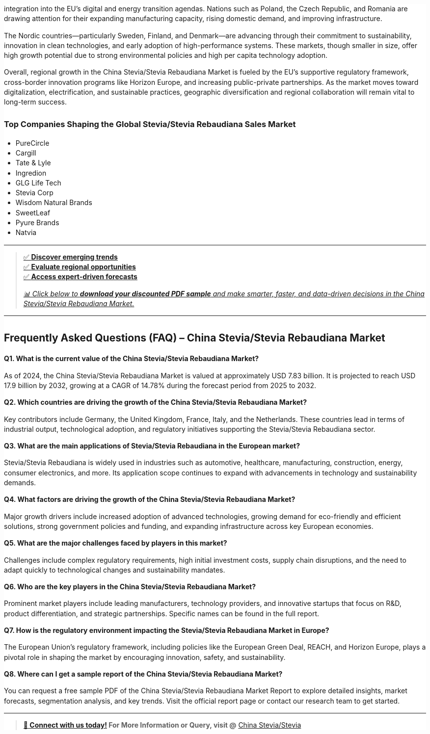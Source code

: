 integration into the EU&rsquo;s digital and energy transition agendas. Nations such as Poland, the Czech Republic, and Romania are drawing attention for their expanding manufacturing capacity, rising domestic demand, and improving infrastructure.</p><p>The Nordic countries&mdash;particularly Sweden, Finland, and Denmark&mdash;are advancing through their commitment to sustainability, innovation in clean technologies, and early adoption of high-performance systems. These markets, though smaller in size, offer high growth potential due to strong environmental policies and high per capita technology adoption.</p><p>Overall, regional growth in the China Stevia/Stevia Rebaudiana Market is fueled by the EU&rsquo;s supportive regulatory framework, cross-border innovation programs like Horizon Europe, and increasing public-private partnerships. As the market moves toward digitalization, electrification, and sustainable practices, geographic diversification and regional collaboration will remain vital to long-term success.</p><p><h3>Top Companies Shaping the Global Stevia/Stevia Rebaudiana Sales Market </h3><ul><li>PureCircle</li><li>Cargill</li><li>Tate & Lyle</li><li>Ingredion</li><li>GLG Life Tech</li><li>Stevia Corp</li><li>Wisdom Natural Brands</li><li>SweetLeaf</li><li>Pyure Brands</li><li>Natvia</li></ul></p><hr /><blockquote><p><a href="https://www.marketresearchintellect.com/ask-for-discount/?rid=1006475&amp;amp;utm_source=Github-China&amp;amp;utm_medium=019">✅ <strong data-start="617" data-end="645">Discover emerging trends</strong></a><br data-start="645" data-end="648" /><a href="https://www.marketresearchintellect.com/ask-for-discount/?rid=1006475&amp;amp;utm_source=Github-China&amp;amp;utm_medium=019"> ✅ <strong data-start="650" data-end="685">Evaluate regional opportunities</strong></a><br data-start="685" data-end="688" /><a href="https://www.marketresearchintellect.com/ask-for-discount/?rid=1006475&amp;amp;utm_source=Github-China&amp;amp;utm_medium=019"> ✅ <strong data-start="690" data-end="724">Access expert-driven forecasts</strong></a></p><p class="" data-start="728" data-end="864"><em><a href="https://www.marketresearchintellect.com/ask-for-discount/?rid=1006475&amp;amp;utm_source=Github-China&amp;amp;utm_medium=019">📊 Click below to <strong data-start="746" data-end="785">download your discounted PDF sample</strong> and make smarter, faster, and data-driven decisions in the China Stevia/Stevia Rebaudiana Market.</a></em></p></blockquote><hr /><h2>Frequently Asked Questions (FAQ) &ndash; China Stevia/Stevia Rebaudiana Market</h2><p><strong>Q1. What is the current value of the China Stevia/Stevia Rebaudiana Market?</strong></p><p>As of 2024, the China Stevia/Stevia Rebaudiana Market is valued at approximately USD 7.83 billion. It is projected to reach USD 17.9 billion by 2032, growing at a CAGR of 14.78% during the forecast period from 2025 to 2032.</p><p><strong>Q2. Which countries are driving the growth of the China Stevia/Stevia Rebaudiana Market?</strong></p><p>Key contributors include Germany, the United Kingdom, France, Italy, and the Netherlands. These countries lead in terms of industrial output, technological adoption, and regulatory initiatives supporting the Stevia/Stevia Rebaudiana sector.</p><p><strong>Q3. What are the main applications of Stevia/Stevia Rebaudiana in the European market?</strong></p><p>Stevia/Stevia Rebaudiana is widely used in industries such as automotive, healthcare, manufacturing, construction, energy, consumer electronics, and more. Its application scope continues to expand with advancements in technology and sustainability demands.</p><p><strong>Q4. What factors are driving the growth of the China Stevia/Stevia Rebaudiana Market?</strong></p><p>Major growth drivers include increased adoption of advanced technologies, growing demand for eco-friendly and efficient solutions, strong government policies and funding, and expanding infrastructure across key European economies.</p><p><strong>Q5. What are the major challenges faced by players in this market?</strong></p><p>Challenges include complex regulatory requirements, high initial investment costs, supply chain disruptions, and the need to adapt quickly to technological changes and sustainability mandates.</p><p><strong>Q6. Who are the key players in the China Stevia/Stevia Rebaudiana Market?</strong></p><p>Prominent market players include leading manufacturers, technology providers, and innovative startups that focus on R&amp;D, product differentiation, and strategic partnerships. Specific names can be found in the full report.</p><p><strong>Q7. How is the regulatory environment impacting the Stevia/Stevia Rebaudiana Market in Europe?</strong></p><p>The European Union&rsquo;s regulatory framework, including policies like the European Green Deal, REACH, and Horizon Europe, plays a pivotal role in shaping the market by encouraging innovation, safety, and sustainability.</p><p><strong>Q8. Where can I get a sample report of the China Stevia/Stevia Rebaudiana Market?</strong></p><p>You can request a free sample PDF of the China Stevia/Stevia Rebaudiana Market Report to explore detailed insights, market forecasts, segmentation analysis, and key trends. Visit the official report page or contact our research team to get started.</p><hr /><blockquote><p><span class="font-[700]"><strong><a href="https://www.marketresearchintellect.com/product/global-stevia-stevia-rebaudiana-sales-market/?utm_source=Linkedin&utm_medium=019">📩 Connect with us today!</a> For More Information or Query, visit&nbsp;@</strong>&nbsp;</span><span class="font-[700]"><a href="https://www.marketresearchintellect.com/product/global-stevia-stevia-rebaudiana-sales-market/?utm_source=Linkedin&utm_medium=019" target="_blank" data-tracking-control-name="article-ssr-frontend-pulse_little-text-block" data-tracking-will-navigate="" data-test-link="">China Stevia/Stevia
